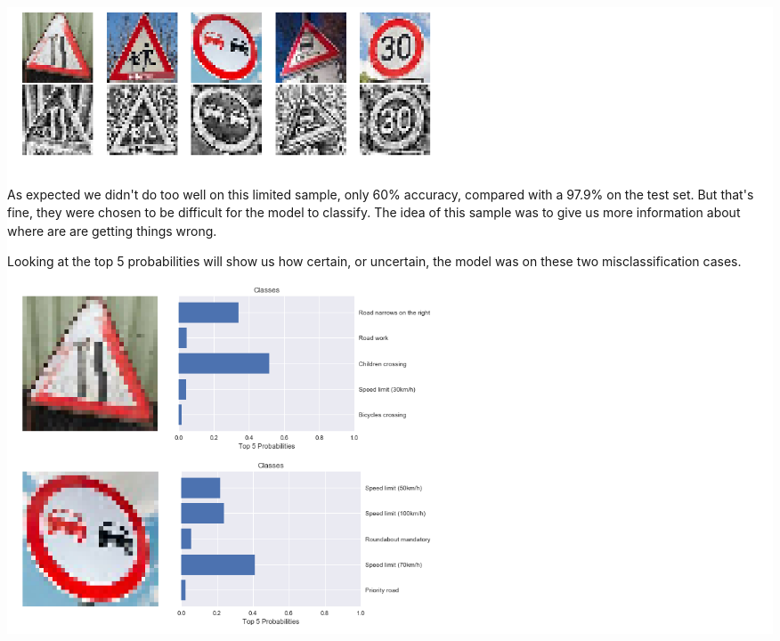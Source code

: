 <img src="images/new_test.png" width="480" alt="Combined Image" />

As expected we didn't do too well on this limited sample, only 60% accuracy, compared with a 97.9% on the test set. But that's fine, they were chosen to be difficult for the model to classify. The idea of this sample was to give us more information about where are are getting things wrong.

Looking at the top 5 probabilities will show us how certain, or uncertain, the model was on these two misclassification cases.

<img src="images/misclassify_new_1.png" width="480" alt="Combined Image" />

<img src="images/misclassify_new_2.png" width="480" alt="Combined Image" />
